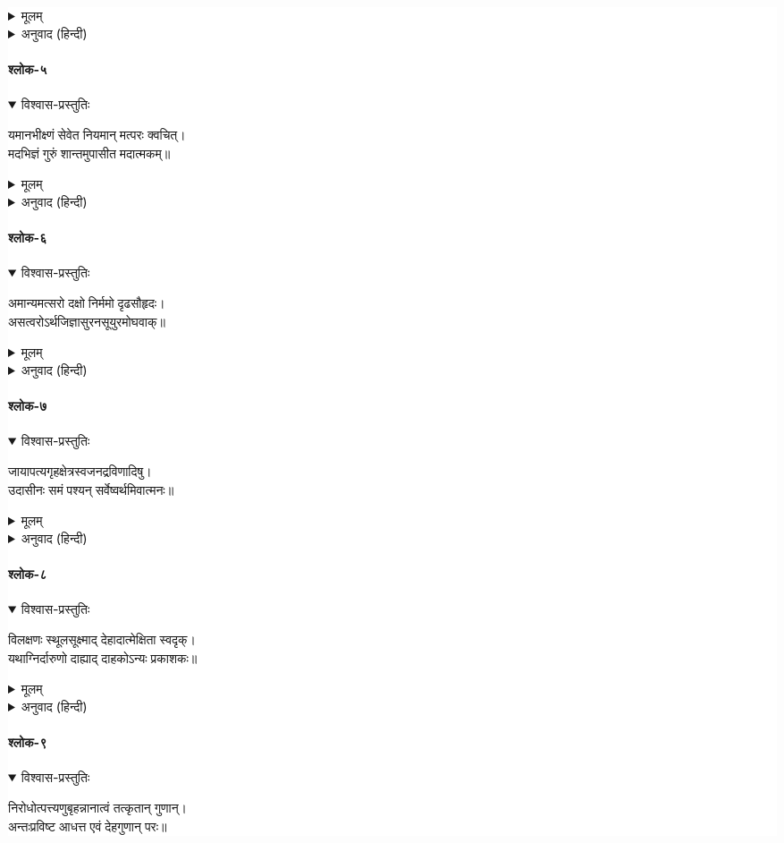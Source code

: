<details><summary>मूलम्</summary></details>

<details><summary>अनुवाद (हिन्दी)</summary></details>

#### श्लोक-५


<details open><summary>विश्वास-प्रस्तुतिः</summary>

यमानभीक्ष्णं सेवेत नियमान् मत्परः क्वचित्।  
मदभिज्ञं गुरुं शान्तमुपासीत मदात्मकम्॥
</details>

<details><summary>मूलम्</summary></details>

<details><summary>अनुवाद (हिन्दी)</summary></details>

#### श्लोक-६


<details open><summary>विश्वास-प्रस्तुतिः</summary>

अमान्यमत्सरो दक्षो निर्ममो दृढसौहृदः।  
असत्वरोऽर्थजिज्ञासुरनसूयुरमोघवाक्॥
</details>

<details><summary>मूलम्</summary></details>

<details><summary>अनुवाद (हिन्दी)</summary></details>

#### श्लोक-७


<details open><summary>विश्वास-प्रस्तुतिः</summary>

जायापत्यगृहक्षेत्रस्वजनद्रविणादिषु।  
उदासीनः समं पश्यन् सर्वेष्वर्थमिवात्मनः॥
</details>

<details><summary>मूलम्</summary></details>

<details><summary>अनुवाद (हिन्दी)</summary></details>

#### श्लोक-८


<details open><summary>विश्वास-प्रस्तुतिः</summary>

विलक्षणः स्थूलसूक्ष्माद् देहादात्मेक्षिता स्वदृक्।  
यथाग्निर्दारुणो दाह्याद् दाहकोऽन्यः प्रकाशकः॥
</details>

<details><summary>मूलम्</summary></details>

<details><summary>अनुवाद (हिन्दी)</summary></details>

#### श्लोक-९


<details open><summary>विश्वास-प्रस्तुतिः</summary>

निरोधोत्पत्त्यणुबृहन्नानात्वं तत्कृतान् गुणान्।  
अन्तःप्रविष्ट आधत्त एवं देहगुणान् परः॥
</details>
